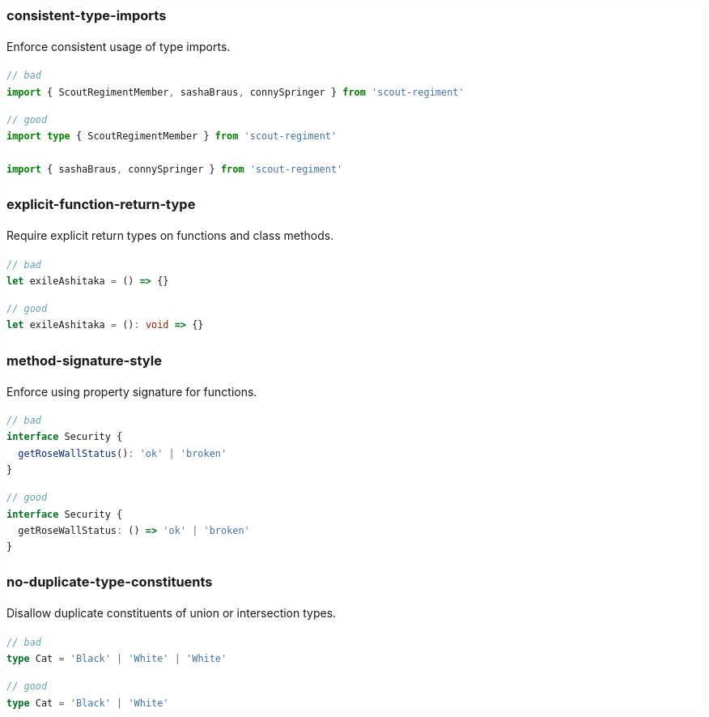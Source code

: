 ### consistent-type-imports

Enforce consistent usage of type imports.

```ts
// bad
import { ScoutRegimentMember, sashaBraus, connySpringer } from 'scout-regiment'
```

```ts
// good
import type { ScoutRegimentMember } from 'scout-regiment'

import { sashaBraus, connySpringer } from 'scout-regiment'
```

### explicit-function-return-type

Require explicit return types on functions and class methods.

```ts
// bad
let exileAshitaka = () => {}
```

```ts
// good
let exileAshitaka = (): void => {}
```

### method-signature-style

Enforce using property signature for functions.

```ts
// bad
interface Security {
  getRoseWallStatus(): 'ok' | 'broken'
}
```

```ts
// good
interface Security {
  getRoseWallStatus: () => 'ok' | 'broken'
}
```

### no-duplicate-type-constituents

Disallow duplicate constituents of union or intersection types.

```ts
// bad
type Cat = 'Black' | 'White' | 'White'
```

```ts
// good
type Cat = 'Black' | 'White'
```
